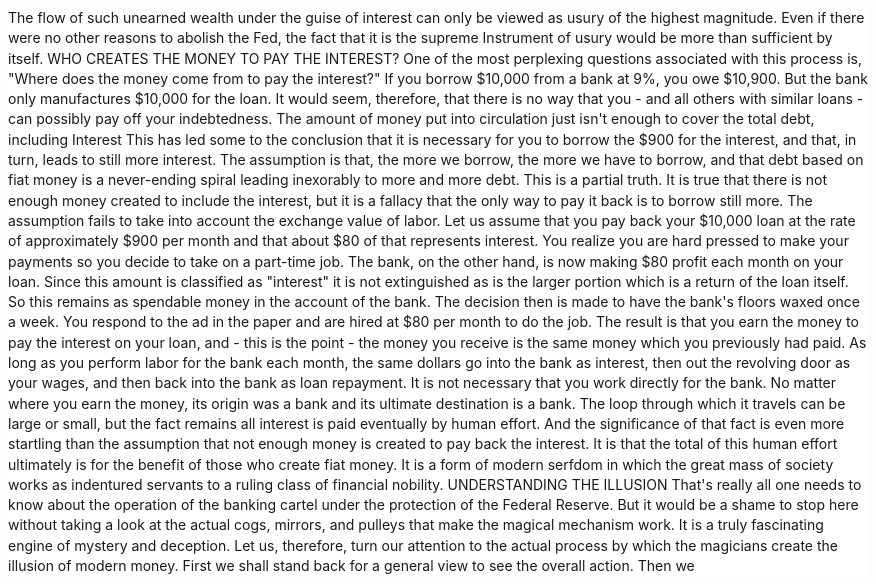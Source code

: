The flow of such unearned wealth under the guise of interest can only be
viewed as usury of the highest magnitude. Even if there were no other
reasons to abolish the Fed, the fact that it is the supreme Instrument of
usury would be more than sufficient by itself.
WHO CREATES THE MONEY TO PAY THE INTEREST?
One of the most perplexing questions
associated with this process is,
"Where
does the money come from to pay the interest?"
If you borrow $10,000 from a
bank at 9%, you owe $10,900.
But the bank only manufactures $10,000 for the
loan. It would seem, therefore, that there is no way that you - and all
others with similar loans - can possibly pay off your indebtedness. The
amount of money put into circulation just isn't enough to cover the total
debt, including Interest This has led some to the conclusion that it is
necessary for you to borrow the $900 for the interest, and that, in turn,
leads to still
more interest.
The assumption is that, the more we borrow, the more we have
to borrow, and that debt based on fiat money is a never-ending spiral
leading inexorably to more and more debt.
This is a partial truth. It is true that there is not enough money created
to include the interest, but it is a fallacy that the only way to pay it
back is to borrow still more. The assumption fails to take into account the
exchange value of labor. Let us assume that you pay back your $10,000 loan
at the rate of approximately $900 per month and that about $80 of that
represents interest. You realize you are hard pressed to make your payments
so you decide to take on a part-time job.
The bank, on the other hand, is
now making $80 profit each month on your loan.
Since this amount is
classified as "interest" it is not extinguished as is the larger portion
which is a return of the loan itself. So this remains as spendable money in
the account of the bank. The decision then is made to have the bank's floors
waxed once a week. You respond to the ad in the paper and are hired at $80
per month to do the job.
The result is that you earn the money to pay the
interest on your loan, and - this is the point - the money you receive is
the same money which you previously had paid. As long as you perform labor
for the bank each month, the same dollars go into the bank as interest, then
out the revolving door as your wages, and then back into the bank as loan
repayment.
It is not necessary that you work directly for the bank. No matter where you
earn the money, its origin was a bank and its ultimate destination is a
bank.
The loop through which it travels can be large or small, but the fact
remains all interest is paid eventually by human effort. And the
significance of that fact is even more startling than the assumption that
not enough money is created to pay back the interest. It is that the total
of this human effort ultimately is for the benefit of those who create fiat
money.
It is a form of modern serfdom in which the great mass of society
works as indentured servants to a ruling class of financial nobility.
UNDERSTANDING THE ILLUSION
That's really all one needs to know about the operation of the banking
cartel under the protection of the Federal Reserve.
But it would be a shame to stop here without
taking a look at the actual cogs, mirrors, and pulleys that make the magical
mechanism work. It is a truly fascinating engine of mystery and deception.
Let us, therefore, turn our attention to the
actual process by which the magicians create the illusion of modern money. First
we shall stand back for a general view to see the overall action.
Then we